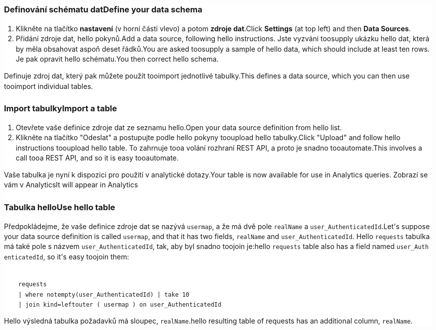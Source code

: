 ### <a name="define-your-data-schema"></a><span data-ttu-id="a0394-236">Definování schématu dat</span><span class="sxs-lookup"><span data-stu-id="a0394-236">Define your data schema</span></span>

1. <span data-ttu-id="a0394-237">Klikněte na tlačítko **nastavení** (v horní části vlevo) a potom **zdroje dat**.</span><span class="sxs-lookup"><span data-stu-id="a0394-237">Click **Settings** (at top left) and then **Data Sources**.</span></span> 
2. <span data-ttu-id="a0394-238">Přidání zdroje dat, hello pokynů.</span><span class="sxs-lookup"><span data-stu-id="a0394-238">Add a data source, following hello instructions.</span></span> <span data-ttu-id="a0394-239">Jste vyzváni toosupply ukázku hello dat, která by měla obsahovat aspoň deset řádků.</span><span class="sxs-lookup"><span data-stu-id="a0394-239">You are asked toosupply a sample of hello data, which should include at least ten rows.</span></span> <span data-ttu-id="a0394-240">Je pak opravit hello schématu.</span><span class="sxs-lookup"><span data-stu-id="a0394-240">You then correct hello schema.</span></span>

<span data-ttu-id="a0394-241">Definuje zdroj dat, který pak můžete použít tooimport jednotlivé tabulky.</span><span class="sxs-lookup"><span data-stu-id="a0394-241">This defines a data source, which you can then use tooimport individual tables.</span></span>

### <a name="import-a-table"></a><span data-ttu-id="a0394-242">Import tabulky</span><span class="sxs-lookup"><span data-stu-id="a0394-242">Import a table</span></span>

1. <span data-ttu-id="a0394-243">Otevřete vaše definice zdroje dat ze seznamu hello.</span><span class="sxs-lookup"><span data-stu-id="a0394-243">Open your data source definition from hello list.</span></span>
2. <span data-ttu-id="a0394-244">Klikněte na tlačítko "Odeslat" a postupujte podle hello pokyny tooupload hello tabulky.</span><span class="sxs-lookup"><span data-stu-id="a0394-244">Click "Upload" and follow hello instructions tooupload hello table.</span></span> <span data-ttu-id="a0394-245">To zahrnuje tooa volání rozhraní REST API, a proto je snadno tooautomate.</span><span class="sxs-lookup"><span data-stu-id="a0394-245">This involves a call tooa REST API, and so it is easy tooautomate.</span></span> 

<span data-ttu-id="a0394-246">Vaše tabulka je nyní k dispozici pro použití v analytické dotazy.</span><span class="sxs-lookup"><span data-stu-id="a0394-246">Your table is now available for use in Analytics queries.</span></span> <span data-ttu-id="a0394-247">Zobrazí se vám v Analytics</span><span class="sxs-lookup"><span data-stu-id="a0394-247">It will appear in Analytics</span></span> 

### <a name="use-hello-table"></a><span data-ttu-id="a0394-248">Tabulka hello</span><span class="sxs-lookup"><span data-stu-id="a0394-248">Use hello table</span></span>

<span data-ttu-id="a0394-249">Předpokládejme, že vaše definice zdroje dat se nazývá `usermap`, a že má dvě pole `realName` a `user_AuthenticatedId`.</span><span class="sxs-lookup"><span data-stu-id="a0394-249">Let's suppose your data source definition is called `usermap`, and that it has two fields, `realName` and `user_AuthenticatedId`.</span></span> <span data-ttu-id="a0394-250">Hello `requests` tabulka má také pole s názvem `user_AuthenticatedId`, tak, aby byl snadno toojoin je:</span><span class="sxs-lookup"><span data-stu-id="a0394-250">hello `requests` table also has a field named `user_AuthenticatedId`, so it's easy toojoin them:</span></span>

```AIQL

    requests
    | where notempty(user_AuthenticatedId) | take 10
    | join kind=leftouter ( usermap ) on user_AuthenticatedId 
```
<span data-ttu-id="a0394-251">Hello výsledná tabulka požadavků má sloupec, `realName`.</span><span class="sxs-lookup"><span data-stu-id="a0394-251">hello resulting table of requests has an additional column, `realName`.</span></span>
